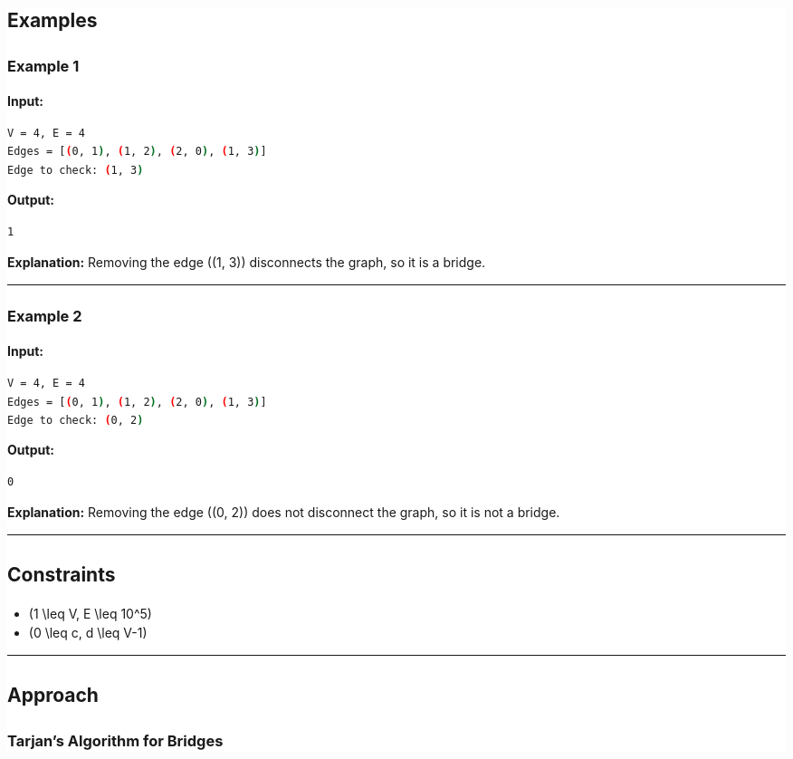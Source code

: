 
## Examples

### Example 1

**Input:**

```bash
V = 4, E = 4
Edges = [(0, 1), (1, 2), (2, 0), (1, 3)]
Edge to check: (1, 3)
```

**Output:**

```bash
1
```

**Explanation:**
Removing the edge \((1, 3)\) disconnects the graph, so it is a bridge.

---

### Example 2

**Input:**

```bash
V = 4, E = 4
Edges = [(0, 1), (1, 2), (2, 0), (1, 3)]
Edge to check: (0, 2)
```

**Output:**

```bash
0
```

**Explanation:**
Removing the edge \((0, 2)\) does not disconnect the graph, so it is not a bridge.

---

## Constraints

- \(1 \leq V, E \leq 10^5\)
- \(0 \leq c, d \leq V-1\)

---

## Approach

### Tarjan’s Algorithm for Bridges
